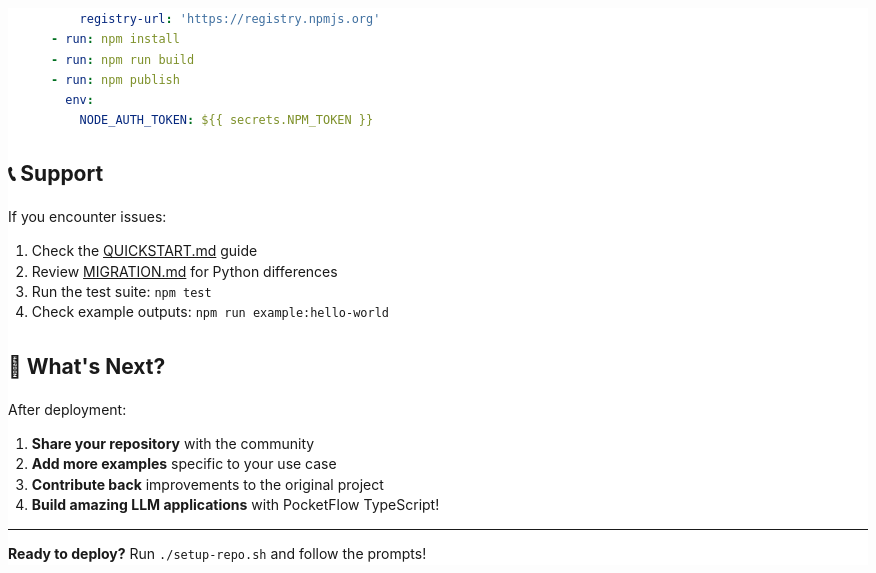 ```yaml
          registry-url: 'https://registry.npmjs.org'
      - run: npm install
      - run: npm run build
      - run: npm publish
        env:
          NODE_AUTH_TOKEN: ${{ secrets.NPM_TOKEN }}
```

## 📞 Support

If you encounter issues:

1. Check the [QUICKSTART.md](QUICKSTART.md) guide
2. Review [MIGRATION.md](MIGRATION.md) for Python differences
3. Run the test suite: `npm test`
4. Check example outputs: `npm run example:hello-world`

## 🎉 What's Next?

After deployment:

1. **Share your repository** with the community
2. **Add more examples** specific to your use case
3. **Contribute back** improvements to the original project
4. **Build amazing LLM applications** with PocketFlow TypeScript!

---

**Ready to deploy?** Run `./setup-repo.sh` and follow the prompts!